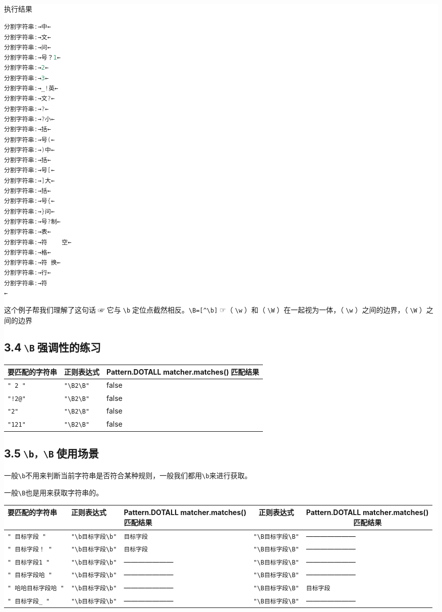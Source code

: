 执行结果

```java
分割字符串:→中←
分割字符串:→文←
分割字符串:→问←
分割字符串:→号？1←
分割字符串:→2←
分割字符串:→3←
分割字符串:→_!英←
分割字符串:→文?←
分割字符串:→?←
分割字符串:→?小←
分割字符串:→括←
分割字符串:→号(←
分割字符串:→)中←
分割字符串:→括←
分割字符串:→号[←
分割字符串:→]大←
分割字符串:→括←
分割字符串:→号{←
分割字符串:→}问←
分割字符串:→号?制←
分割字符串:→表←
分割字符串:→符	空←
分割字符串:→格←
分割字符串:→符 换←
分割字符串:→行←
分割字符串:→符
←
```

这个例子帮我们理解了这句话 ☞ 它与 `\b` 定位点截然相反。`\B=[^\b]` ☞（ `\w` ）和（ `\W` ）在一起视为一体，（ `\w` ）之间的边界，（ `\W` ）之间的边界

## 3.4  `\B` 强调性的练习

| 要匹配的字符串 | 正则表达式 | Pattern.DOTALL matcher.matches() 匹配结果 |
| :------------- | :--------- | :---------------------------------------- |
| `" 2 "`        | `"\B2\B"`  | false                                     |
| `"!2@"`        | `"\B2\B"`  | false                                     |
| `"2"`          | `"\B2\B"`  | false                                     |
| `"121"`        | `"\B2\B"`  | false                                     |

## 3.5  `\b，\B` 使用场景

一般`\b`不用来判断当前字符串是否符合某种规则，一般我们都用`\b`来进行获取。

一般`\B`也是用来获取字符串的。

| 要匹配的字符串       | 正则表达式       | Pattern.DOTALL matcher.matches() <br />匹配结果 | 正则表达式       | Pattern.DOTALL matcher.matches() <br />匹配结果 |
| :------------------- | :--------------- | :---------------------------------------------- | ---------------- | ----------------------------------------------- |
| `" 目标字段 "`       | `"\b目标字段\b"` | `目标字段`                                      | `"\B目标字段\B"` | ———————                                         |
| `" 目标字段！ "`     | `"\b目标字段\b"` | `目标字段`                                      | `"\B目标字段\B"` | ———————                                         |
| `" 目标字段1 "`      | `"\b目标字段\b"` | ———————                                         | `"\B目标字段\B"` | ———————                                         |
| `" 目标字段哈 "`     | `"\b目标字段\b"` | ———————                                         | `"\B目标字段\B"` | ———————                                         |
| `" 哈哈目标字段哈 "` | `"\b目标字段\b"` | ———————                                         | `"\B目标字段\B"` | `目标字段`                                      |
| `" 目标字段_ "`      | `"\b目标字段\b"` | ———————                                         | `"\B目标字段\B"` | ———————                                         |
